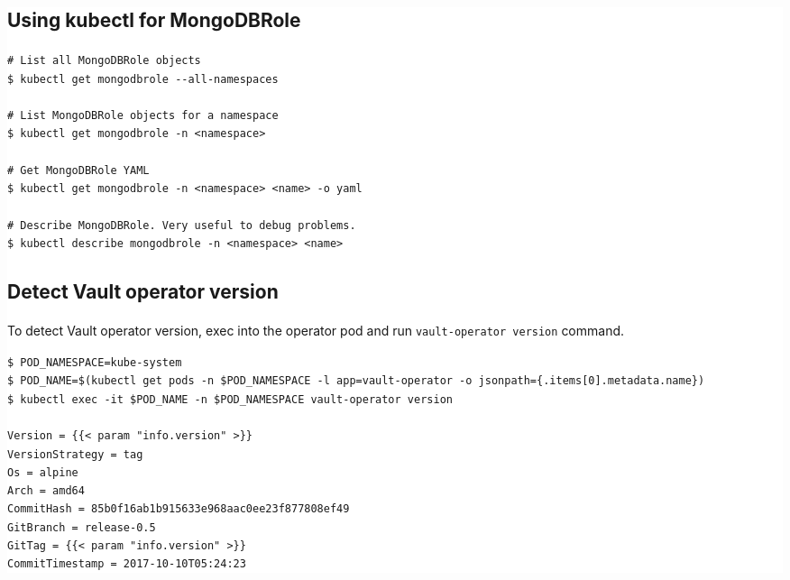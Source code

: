 ## Using kubectl for MongoDBRole

```console
# List all MongoDBRole objects
$ kubectl get mongodbrole --all-namespaces

# List MongoDBRole objects for a namespace
$ kubectl get mongodbrole -n <namespace>

# Get MongoDBRole YAML
$ kubectl get mongodbrole -n <namespace> <name> -o yaml

# Describe MongoDBRole. Very useful to debug problems.
$ kubectl describe mongodbrole -n <namespace> <name>
```

## Detect Vault operator version
To detect Vault operator version, exec into the operator pod and run `vault-operator version` command.

```console
$ POD_NAMESPACE=kube-system
$ POD_NAME=$(kubectl get pods -n $POD_NAMESPACE -l app=vault-operator -o jsonpath={.items[0].metadata.name})
$ kubectl exec -it $POD_NAME -n $POD_NAMESPACE vault-operator version

Version = {{< param "info.version" >}}
VersionStrategy = tag
Os = alpine
Arch = amd64
CommitHash = 85b0f16ab1b915633e968aac0ee23f877808ef49
GitBranch = release-0.5
GitTag = {{< param "info.version" >}}
CommitTimestamp = 2017-10-10T05:24:23
```
